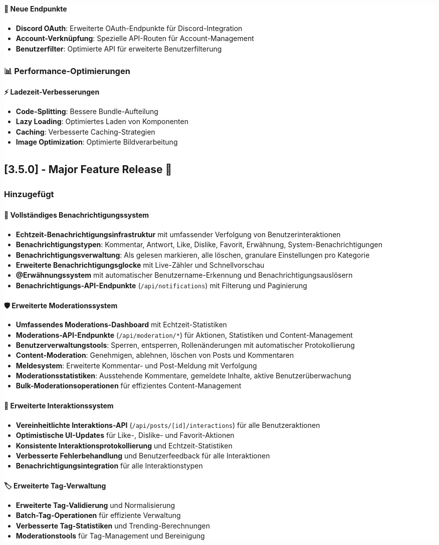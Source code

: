 #### 🔗 Neue Endpunkte
- **Discord OAuth**: Erweiterte OAuth-Endpunkte für Discord-Integration
- **Account-Verknüpfung**: Spezielle API-Routen für Account-Management
- **Benutzerfilter**: Optimierte API für erweiterte Benutzerfilterung

### 📊 Performance-Optimierungen

#### ⚡ Ladezeit-Verbesserungen
- **Code-Splitting**: Bessere Bundle-Aufteilung
- **Lazy Loading**: Optimiertes Laden von Komponenten
- **Caching**: Verbesserte Caching-Strategien
- **Image Optimization**: Optimierte Bildverarbeitung

## [3.5.0] -  Major Feature Release 🎉

### Hinzugefügt

#### 🔔 Vollständiges Benachrichtigungssystem
- **Echtzeit-Benachrichtigungsinfrastruktur** mit umfassender Verfolgung von Benutzerinteraktionen
- **Benachrichtigungstypen**: Kommentar, Antwort, Like, Dislike, Favorit, Erwähnung, System-Benachrichtigungen
- **Benachrichtigungsverwaltung**: Als gelesen markieren, alle löschen, granulare Einstellungen pro Kategorie
- **Erweiterte Benachrichtigungsglocke** mit Live-Zähler und Schnellvorschau
- **@Erwähnungssystem** mit automatischer Benutzername-Erkennung und Benachrichtigungsauslösern
- **Benachrichtigungs-API-Endpunkte** (`/api/notifications`) mit Filterung und Paginierung


#### 🛡️ Erweiterte Moderationssystem
- **Umfassendes Moderations-Dashboard** mit Echtzeit-Statistiken
- **Moderations-API-Endpunkte** (`/api/moderation/*`) für Aktionen, Statistiken und Content-Management
- **Benutzerverwaltungstools**: Sperren, entsperren, Rollenänderungen mit automatischer Protokollierung
- **Content-Moderation**: Genehmigen, ablehnen, löschen von Posts und Kommentaren
- **Meldesystem**: Erweiterte Kommentar- und Post-Meldung mit Verfolgung
- **Moderationsstatistiken**: Ausstehende Kommentare, gemeldete Inhalte, aktive Benutzerüberwachung
- **Bulk-Moderationsoperationen** für effizientes Content-Management

#### 🔄 Erweiterte Interaktionssystem
- **Vereinheitlichte Interaktions-API** (`/api/posts/[id]/interactions`) für alle Benutzeraktionen
- **Optimistische UI-Updates** für Like-, Dislike- und Favorit-Aktionen
- **Konsistente Interaktionsprotokollierung** und Echtzeit-Statistiken
- **Verbesserte Fehlerbehandlung** und Benutzerfeedback für alle Interaktionen
- **Benachrichtigungsintegration** für alle Interaktionstypen

#### 🏷️ Erweiterte Tag-Verwaltung
- **Erweiterte Tag-Validierung** und Normalisierung
- **Batch-Tag-Operationen** für effiziente Verwaltung
- **Verbesserte Tag-Statistiken** und Trending-Berechnungen
- **Moderationstools** für Tag-Management und Bereinigung
